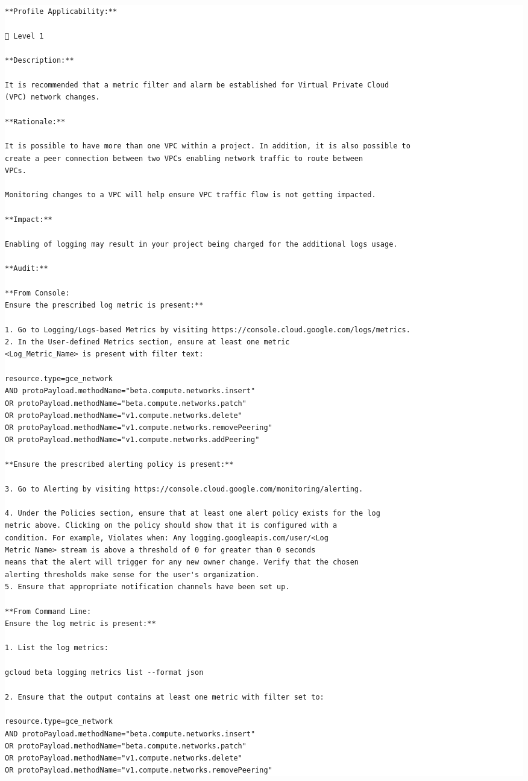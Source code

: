```
**Profile Applicability:**

 Level 1

**Description:**

It is recommended that a metric filter and alarm be established for Virtual Private Cloud
(VPC) network changes.

**Rationale:**

It is possible to have more than one VPC within a project. In addition, it is also possible to
create a peer connection between two VPCs enabling network traffic to route between
VPCs.

Monitoring changes to a VPC will help ensure VPC traffic flow is not getting impacted.

**Impact:**

Enabling of logging may result in your project being charged for the additional logs usage.

**Audit:**

**From Console:
Ensure the prescribed log metric is present:**

1. Go to Logging/Logs-based Metrics by visiting https://console.cloud.google.com/logs/metrics.
2. In the User-defined Metrics section, ensure at least one metric
<Log_Metric_Name> is present with filter text:

resource.type=gce_network
AND protoPayload.methodName="beta.compute.networks.insert"
OR protoPayload.methodName="beta.compute.networks.patch"
OR protoPayload.methodName="v1.compute.networks.delete"
OR protoPayload.methodName="v1.compute.networks.removePeering"
OR protoPayload.methodName="v1.compute.networks.addPeering"

**Ensure the prescribed alerting policy is present:**

3. Go to Alerting by visiting https://console.cloud.google.com/monitoring/alerting.

4. Under the Policies section, ensure that at least one alert policy exists for the log
metric above. Clicking on the policy should show that it is configured with a
condition. For example, Violates when: Any logging.googleapis.com/user/<Log
Metric Name> stream is above a threshold of 0 for greater than 0 seconds
means that the alert will trigger for any new owner change. Verify that the chosen
alerting thresholds make sense for the user's organization.
5. Ensure that appropriate notification channels have been set up.

**From Command Line:
Ensure the log metric is present:**

1. List the log metrics:

gcloud beta logging metrics list --format json

2. Ensure that the output contains at least one metric with filter set to:

resource.type=gce_network
AND protoPayload.methodName="beta.compute.networks.insert"
OR protoPayload.methodName="beta.compute.networks.patch"
OR protoPayload.methodName="v1.compute.networks.delete"
OR protoPayload.methodName="v1.compute.networks.removePeering"
```